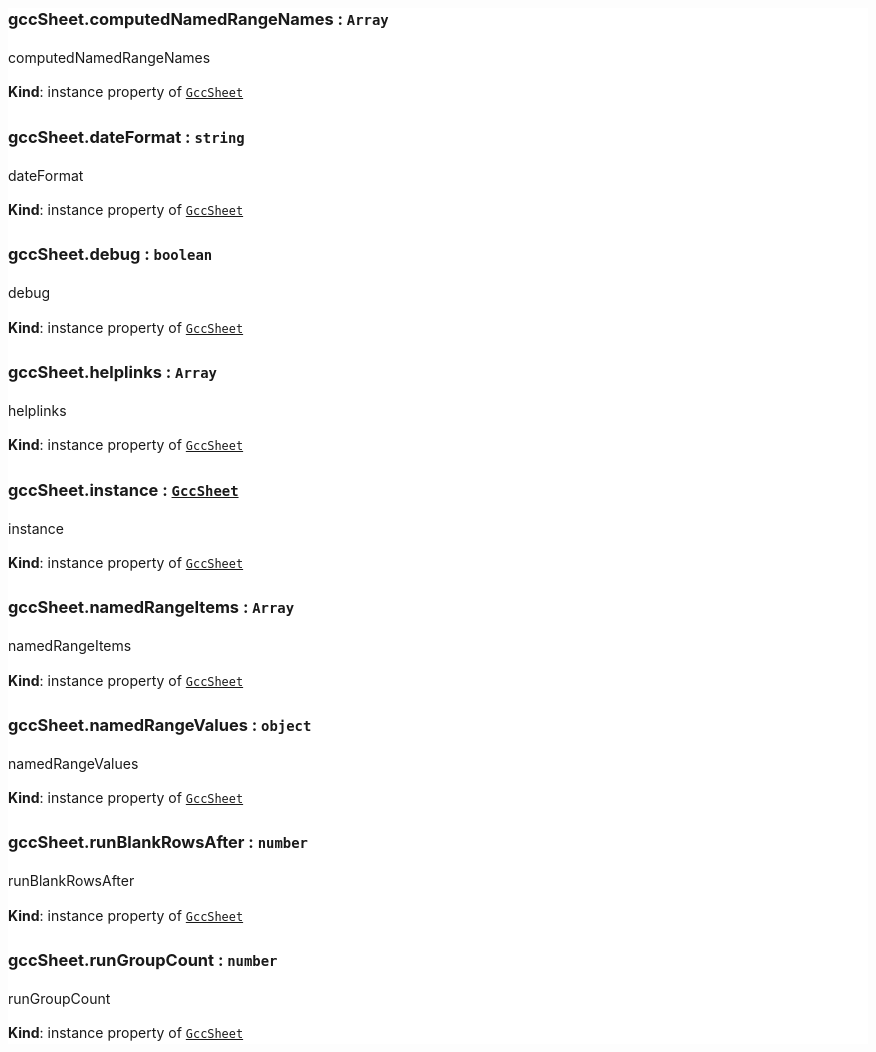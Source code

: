 ### gccSheet.computedNamedRangeNames : <code>Array</code>
computedNamedRangeNames

**Kind**: instance property of [<code>GccSheet</code>](#GccSheet)  
<a name="GccSheet+dateFormat"></a>

### gccSheet.dateFormat : <code>string</code>
dateFormat

**Kind**: instance property of [<code>GccSheet</code>](#GccSheet)  
<a name="GccSheet+debug"></a>

### gccSheet.debug : <code>boolean</code>
debug

**Kind**: instance property of [<code>GccSheet</code>](#GccSheet)  
<a name="GccSheet+helplinks"></a>

### gccSheet.helplinks : <code>Array</code>
helplinks

**Kind**: instance property of [<code>GccSheet</code>](#GccSheet)  
<a name="GccSheet+instance"></a>

### gccSheet.instance : [<code>GccSheet</code>](#GccSheet)
instance

**Kind**: instance property of [<code>GccSheet</code>](#GccSheet)  
<a name="GccSheet+namedRangeItems"></a>

### gccSheet.namedRangeItems : <code>Array</code>
namedRangeItems

**Kind**: instance property of [<code>GccSheet</code>](#GccSheet)  
<a name="GccSheet+namedRangeValues"></a>

### gccSheet.namedRangeValues : <code>object</code>
namedRangeValues

**Kind**: instance property of [<code>GccSheet</code>](#GccSheet)  
<a name="GccSheet+runBlankRowsAfter"></a>

### gccSheet.runBlankRowsAfter : <code>number</code>
runBlankRowsAfter

**Kind**: instance property of [<code>GccSheet</code>](#GccSheet)  
<a name="GccSheet+runGroupCount"></a>

### gccSheet.runGroupCount : <code>number</code>
runGroupCount

**Kind**: instance property of [<code>GccSheet</code>](#GccSheet)  
<a name="GccSheet+runGroupRunCount"></a>
